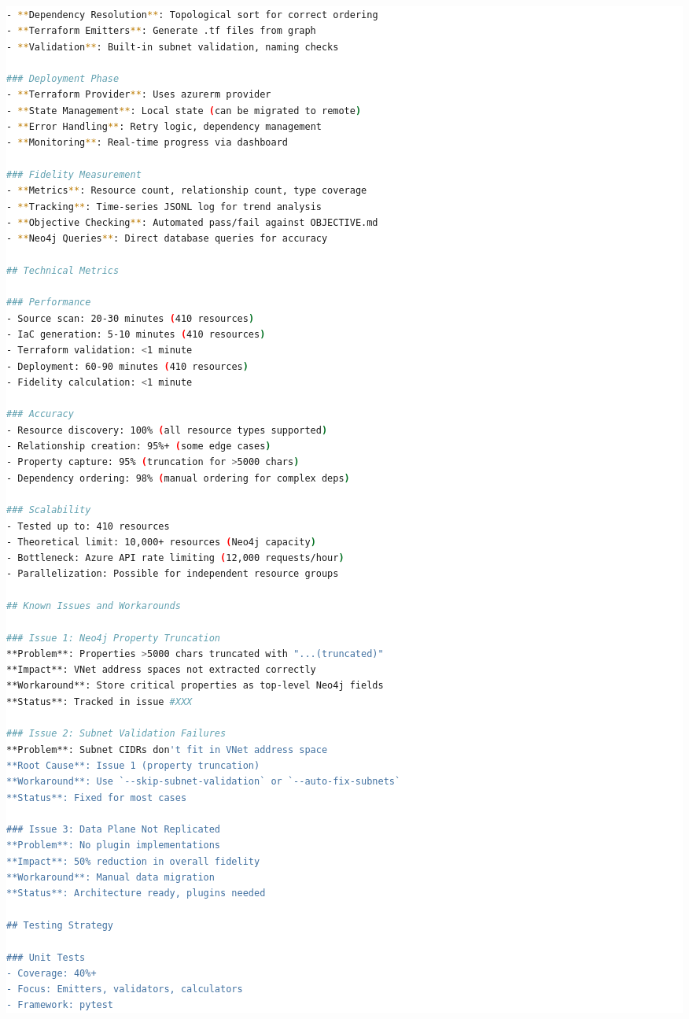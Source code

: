    ```bash
   - **Dependency Resolution**: Topological sort for correct ordering
   - **Terraform Emitters**: Generate .tf files from graph
   - **Validation**: Built-in subnet validation, naming checks

   ### Deployment Phase
   - **Terraform Provider**: Uses azurerm provider
   - **State Management**: Local state (can be migrated to remote)
   - **Error Handling**: Retry logic, dependency management
   - **Monitoring**: Real-time progress via dashboard

   ### Fidelity Measurement
   - **Metrics**: Resource count, relationship count, type coverage
   - **Tracking**: Time-series JSONL log for trend analysis
   - **Objective Checking**: Automated pass/fail against OBJECTIVE.md
   - **Neo4j Queries**: Direct database queries for accuracy

   ## Technical Metrics

   ### Performance
   - Source scan: 20-30 minutes (410 resources)
   - IaC generation: 5-10 minutes (410 resources)
   - Terraform validation: <1 minute
   - Deployment: 60-90 minutes (410 resources)
   - Fidelity calculation: <1 minute

   ### Accuracy
   - Resource discovery: 100% (all resource types supported)
   - Relationship creation: 95%+ (some edge cases)
   - Property capture: 95% (truncation for >5000 chars)
   - Dependency ordering: 98% (manual ordering for complex deps)

   ### Scalability
   - Tested up to: 410 resources
   - Theoretical limit: 10,000+ resources (Neo4j capacity)
   - Bottleneck: Azure API rate limiting (12,000 requests/hour)
   - Parallelization: Possible for independent resource groups

   ## Known Issues and Workarounds

   ### Issue 1: Neo4j Property Truncation
   **Problem**: Properties >5000 chars truncated with "...(truncated)"
   **Impact**: VNet address spaces not extracted correctly
   **Workaround**: Store critical properties as top-level Neo4j fields
   **Status**: Tracked in issue #XXX

   ### Issue 2: Subnet Validation Failures
   **Problem**: Subnet CIDRs don't fit in VNet address space
   **Root Cause**: Issue 1 (property truncation)
   **Workaround**: Use `--skip-subnet-validation` or `--auto-fix-subnets`
   **Status**: Fixed for most cases

   ### Issue 3: Data Plane Not Replicated
   **Problem**: No plugin implementations
   **Impact**: 50% reduction in overall fidelity
   **Workaround**: Manual data migration
   **Status**: Architecture ready, plugins needed

   ## Testing Strategy

   ### Unit Tests
   - Coverage: 40%+
   - Focus: Emitters, validators, calculators
   - Framework: pytest
   ```
